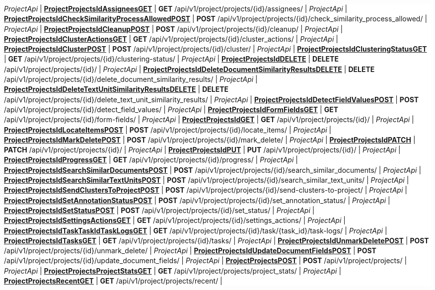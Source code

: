 *ProjectApi* | [**ProjectProjectsIdAssigneesGET**](docs/ProjectApi.md#projectprojectsidassigneesget) | **GET** /api/v1/project/projects/{id}/assignees/ | 
*ProjectApi* | [**ProjectProjectsIdCheckSimilarityProcessAllowedPOST**](docs/ProjectApi.md#projectprojectsidchecksimilarityprocessallowedpost) | **POST** /api/v1/project/projects/{id}/check_similarity_process_allowed/ | 
*ProjectApi* | [**ProjectProjectsIdCleanupPOST**](docs/ProjectApi.md#projectprojectsidcleanuppost) | **POST** /api/v1/project/projects/{id}/cleanup/ | 
*ProjectApi* | [**ProjectProjectsIdClusterActionsGET**](docs/ProjectApi.md#projectprojectsidclusteractionsget) | **GET** /api/v1/project/projects/{id}/cluster_actions/ | 
*ProjectApi* | [**ProjectProjectsIdClusterPOST**](docs/ProjectApi.md#projectprojectsidclusterpost) | **POST** /api/v1/project/projects/{id}/cluster/ | 
*ProjectApi* | [**ProjectProjectsIdClusteringStatusGET**](docs/ProjectApi.md#projectprojectsidclusteringstatusget) | **GET** /api/v1/project/projects/{id}/clustering-status/ | 
*ProjectApi* | [**ProjectProjectsIdDELETE**](docs/ProjectApi.md#projectprojectsiddelete) | **DELETE** /api/v1/project/projects/{id}/ | 
*ProjectApi* | [**ProjectProjectsIdDeleteDocumentSimilarityResultsDELETE**](docs/ProjectApi.md#projectprojectsiddeletedocumentsimilarityresultsdelete) | **DELETE** /api/v1/project/projects/{id}/delete_document_similarity_results/ | 
*ProjectApi* | [**ProjectProjectsIdDeleteTextUnitSimilarityResultsDELETE**](docs/ProjectApi.md#projectprojectsiddeletetextunitsimilarityresultsdelete) | **DELETE** /api/v1/project/projects/{id}/delete_text_unit_similarity_results/ | 
*ProjectApi* | [**ProjectProjectsIdDetectFieldValuesPOST**](docs/ProjectApi.md#projectprojectsiddetectfieldvaluespost) | **POST** /api/v1/project/projects/{id}/detect_field_values/ | 
*ProjectApi* | [**ProjectProjectsIdFormFieldsGET**](docs/ProjectApi.md#projectprojectsidformfieldsget) | **GET** /api/v1/project/projects/{id}/form-fields/ | 
*ProjectApi* | [**ProjectProjectsIdGET**](docs/ProjectApi.md#projectprojectsidget) | **GET** /api/v1/project/projects/{id}/ | 
*ProjectApi* | [**ProjectProjectsIdLocateItemsPOST**](docs/ProjectApi.md#projectprojectsidlocateitemspost) | **POST** /api/v1/project/projects/{id}/locate_items/ | 
*ProjectApi* | [**ProjectProjectsIdMarkDeletePOST**](docs/ProjectApi.md#projectprojectsidmarkdeletepost) | **POST** /api/v1/project/projects/{id}/mark_delete/ | 
*ProjectApi* | [**ProjectProjectsIdPATCH**](docs/ProjectApi.md#projectprojectsidpatch) | **PATCH** /api/v1/project/projects/{id}/ | 
*ProjectApi* | [**ProjectProjectsIdPUT**](docs/ProjectApi.md#projectprojectsidput) | **PUT** /api/v1/project/projects/{id}/ | 
*ProjectApi* | [**ProjectProjectsIdProgressGET**](docs/ProjectApi.md#projectprojectsidprogressget) | **GET** /api/v1/project/projects/{id}/progress/ | 
*ProjectApi* | [**ProjectProjectsIdSearchSimilarDocumentsPOST**](docs/ProjectApi.md#projectprojectsidsearchsimilardocumentspost) | **POST** /api/v1/project/projects/{id}/search_similar_documents/ | 
*ProjectApi* | [**ProjectProjectsIdSearchSimilarTextUnitsPOST**](docs/ProjectApi.md#projectprojectsidsearchsimilartextunitspost) | **POST** /api/v1/project/projects/{id}/search_similar_text_units/ | 
*ProjectApi* | [**ProjectProjectsIdSendClustersToProjectPOST**](docs/ProjectApi.md#projectprojectsidsendclusterstoprojectpost) | **POST** /api/v1/project/projects/{id}/send-clusters-to-project/ | 
*ProjectApi* | [**ProjectProjectsIdSetAnnotationStatusPOST**](docs/ProjectApi.md#projectprojectsidsetannotationstatuspost) | **POST** /api/v1/project/projects/{id}/set_annotation_status/ | 
*ProjectApi* | [**ProjectProjectsIdSetStatusPOST**](docs/ProjectApi.md#projectprojectsidsetstatuspost) | **POST** /api/v1/project/projects/{id}/set_status/ | 
*ProjectApi* | [**ProjectProjectsIdSettingsActionsGET**](docs/ProjectApi.md#projectprojectsidsettingsactionsget) | **GET** /api/v1/project/projects/{id}/settings_actions/ | 
*ProjectApi* | [**ProjectProjectsIdTaskTaskIdTaskLogsGET**](docs/ProjectApi.md#projectprojectsidtasktaskidtasklogsget) | **GET** /api/v1/project/projects/{id}/task/{task_id}/task-logs/ | 
*ProjectApi* | [**ProjectProjectsIdTasksGET**](docs/ProjectApi.md#projectprojectsidtasksget) | **GET** /api/v1/project/projects/{id}/tasks/ | 
*ProjectApi* | [**ProjectProjectsIdUnmarkDeletePOST**](docs/ProjectApi.md#projectprojectsidunmarkdeletepost) | **POST** /api/v1/project/projects/{id}/unmark_delete/ | 
*ProjectApi* | [**ProjectProjectsIdUpdateDocumentFieldsPOST**](docs/ProjectApi.md#projectprojectsidupdatedocumentfieldspost) | **POST** /api/v1/project/projects/{id}/update_document_fields/ | 
*ProjectApi* | [**ProjectProjectsPOST**](docs/ProjectApi.md#projectprojectspost) | **POST** /api/v1/project/projects/ | 
*ProjectApi* | [**ProjectProjectsProjectStatsGET**](docs/ProjectApi.md#projectprojectsprojectstatsget) | **GET** /api/v1/project/projects/project_stats/ | 
*ProjectApi* | [**ProjectProjectsRecentGET**](docs/ProjectApi.md#projectprojectsrecentget) | **GET** /api/v1/project/projects/recent/ | 
